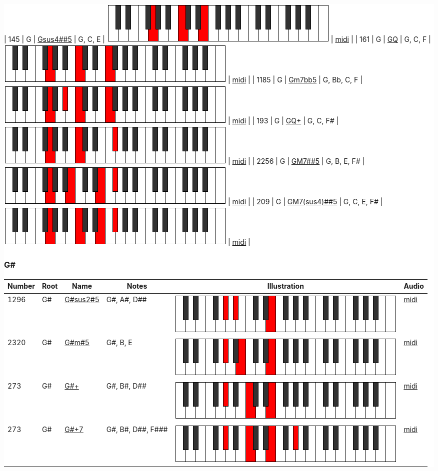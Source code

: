 | 145 | G | [Gsus4##5](ChordGNaturalSuspendedFourthDoubleSharpFifth.md) | G, C, E | ![Gsus4##5](ChordGNaturalSuspendedFourthDoubleSharpFifthRootPosition.png) | [midi](ChordGNaturalSuspendedFourthDoubleSharpFifthRootPosition.mid) |
| 161 | G | [GQ](ChordGNaturalQuartal.md) | G, C, F | ![GQ](ChordGNaturalQuartalRootPosition.png) | [midi](ChordGNaturalQuartalRootPosition.mid) |
| 1185 | G | [Gm7bb5](ChordGNaturalMinorSeventhDoubleFlatFifth.md) | G, Bb, C, F | ![Gm7bb5](ChordGNaturalMinorSeventhDoubleFlatFifthRootPosition.png) | [midi](ChordGNaturalMinorSeventhDoubleFlatFifthRootPosition.mid) |
| 193 | G | [GQ+](ChordGNaturalQuartalAugmented.md) | G, C, F# | ![GQ+](ChordGNaturalQuartalAugmentedRootPosition.png) | [midi](ChordGNaturalQuartalAugmentedRootPosition.mid) |
| 2256 | G | [GM7##5](ChordGNaturalMajorSeventhDoubleSharpFifth.md) | G, B, E, F# | ![GM7##5](ChordGNaturalMajorSeventhDoubleSharpFifthRootPosition.png) | [midi](ChordGNaturalMajorSeventhDoubleSharpFifthRootPosition.mid) |
| 209 | G | [GM7(sus4)##5](ChordGNaturalMajorSeventhSuspendedFourthDoubleSharpFifth.md) | G, C, E, F# | ![GM7(sus4)##5](ChordGNaturalMajorSeventhSuspendedFourthDoubleSharpFifthRootPosition.png) | [midi](ChordGNaturalMajorSeventhSuspendedFourthDoubleSharpFifthRootPosition.mid) |

### G#

| Number | Root | Name | Notes | Illustration | Audio |
|--------|------|------|-------|--------------|-------|
| 1296 | G# | [G#sus2#5](ChordGSharpSuspendedSecondSharpFifth.md) | G#, A#, D## | ![G#sus2#5](ChordGSharpSuspendedSecondSharpFifthRootPosition.png) | [midi](ChordGSharpSuspendedSecondSharpFifthRootPosition.mid) |
| 2320 | G# | [G#m#5](ChordGSharpMinorSharpFifth.md) | G#, B, E | ![G#m#5](ChordGSharpMinorSharpFifthRootPosition.png) | [midi](ChordGSharpMinorSharpFifthRootPosition.mid) |
| 273 | G# | [G#+](ChordGSharpAugmented.md) | G#, B#, D## | ![G#+](ChordGSharpAugmentedRootPosition.png) | [midi](ChordGSharpAugmentedRootPosition.mid) |
| 273 | G# | [G#+7](ChordGSharpAugmentedAugmentedSeventh.md) | G#, B#, D##, F### | ![G#+7](ChordGSharpAugmentedAugmentedSeventhRootPosition.png) | [midi](ChordGSharpAugmentedAugmentedSeventhRootPosition.mid) |